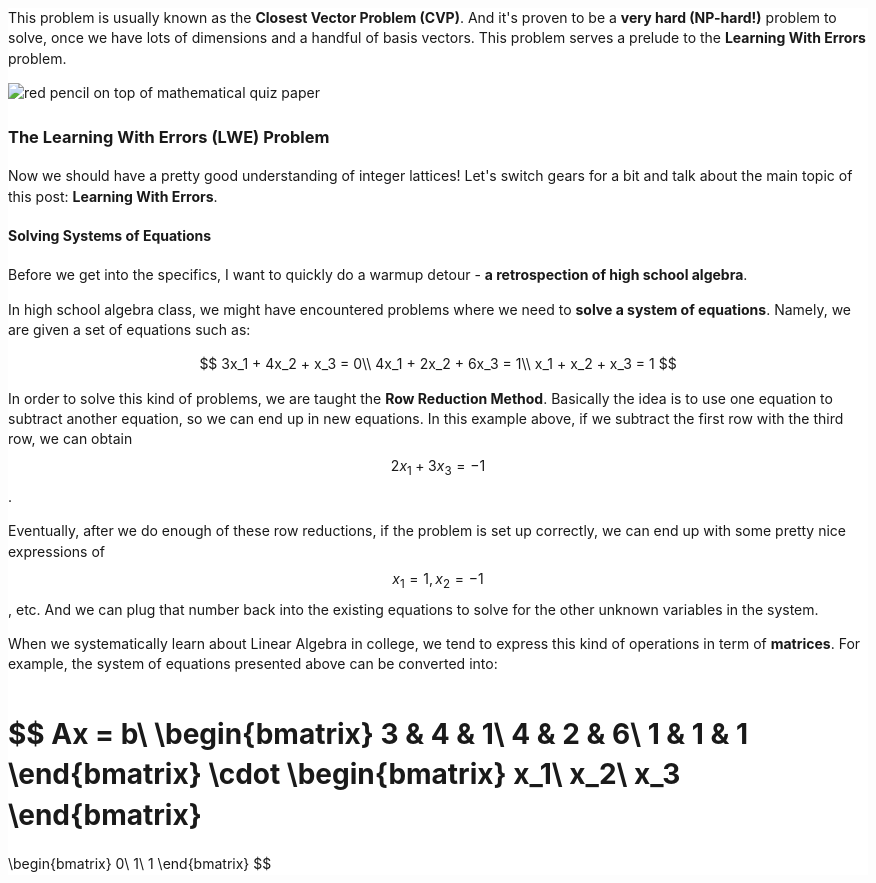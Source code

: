This problem is usually known as the **Closest Vector Problem (CVP)**. And it's proven to be a **very hard (NP-hard!)** problem to solve, once we have lots of dimensions and a handful of basis vectors. This problem serves a prelude to the **Learning With Errors** problem.

![red pencil on top of mathematical quiz paper](https://images.unsplash.com/photo-1518133835878-5a93cc3f89e5?ixlib=rb-1.2.1&ixid=eyJhcHBfaWQiOjEyMDd9&auto=format&fit=crop&w=1000&q=80)

### The Learning With Errors (LWE) Problem

Now we should have a pretty good understanding of integer lattices! Let's switch gears for a bit and talk about the main topic of this post: **Learning With Errors**.

#### Solving Systems of Equations

Before we get into the specifics, I want to quickly do a warmup detour - **a retrospection of high school algebra**.

In high school algebra class, we might have encountered problems where we need to **solve a system of equations**. Namely, we are given a set of equations such as:

$$
3x_1 + 4x_2 + x_3 = 0\\
4x_1 + 2x_2 + 6x_3 = 1\\
x_1 + x_2 + x_3 = 1
$$

In order to solve this kind of problems, we are taught the **Row Reduction Method**. Basically the idea is to use one equation to subtract another equation, so we can end up in new equations. In this example above, if we subtract the first row with the third row, we can obtain $$ 2x_1 + 3x_3 = -1 $$.

Eventually, after we do enough of these row reductions, if the problem is set up correctly, we can end up with some pretty nice expressions of $$ x_1 = 1, x_2 = -1 $$, etc. And we can plug that number back into the existing equations to solve for the other unknown variables in the system.

When we systematically learn about Linear Algebra in college, we tend to express this kind of operations in term of **matrices**. For example, the system of equations presented above can be converted into:

$$
Ax = b\\
\begin{bmatrix}
3 & 4 & 1\\
4 & 2 & 6\\
1 & 1 & 1
\end{bmatrix}
\cdot
\begin{bmatrix}
x_1\\
x_2\\
x_3
\end{bmatrix}
=
\begin{bmatrix}
0\\
1\\
1
\end{bmatrix}
$$
